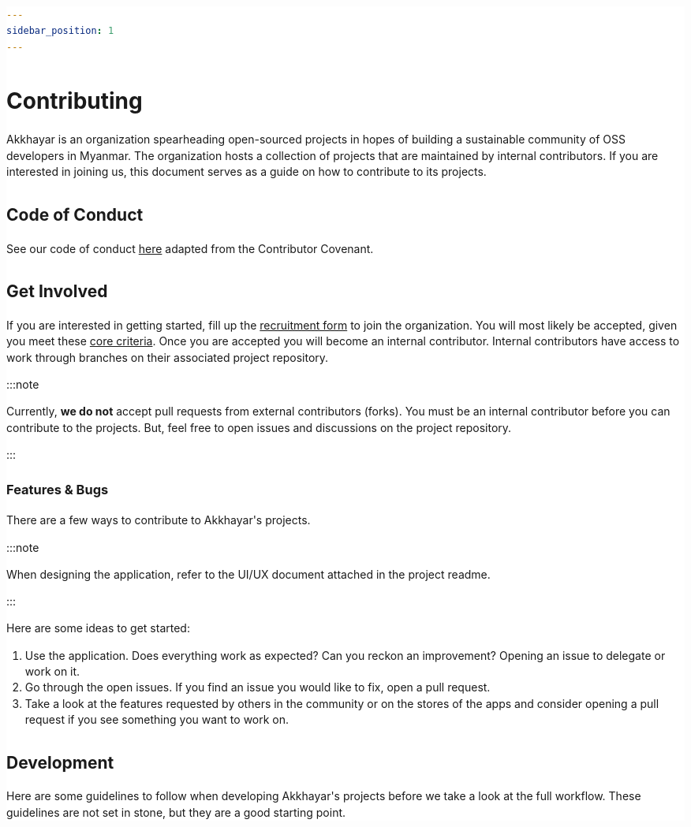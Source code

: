 ```yaml
---
sidebar_position: 1
---
```


# Contributing

Akkhayar is an organization spearheading open-sourced projects in hopes of building a sustainable community of OSS developers in Myanmar. The organization hosts a collection of projects that are maintained by internal contributors. If you are interested in joining us, this document serves as a guide on how to contribute to its projects.

## Code of Conduct

See our code of conduct [here](/community/code-of-conduct) adapted from the Contributor Covenant.

## Get Involved

If you are interested in getting started, fill up the [recruitment form](/join-us) to join the organization. You will most likely be accepted, given you meet these [core criteria](/join-us#criteria). Once you are accepted you will become an internal contributor. Internal contributors have access to work through branches on their associated project repository.

:::note

Currently, **we do not** accept pull requests from external contributors (forks). You must be an internal contributor before you can contribute to the projects. But, feel free to open issues and discussions on the project repository.

:::

### Features & Bugs

There are a few ways to contribute to Akkhayar's projects. 

:::note

When designing the application, refer to the UI/UX document attached in the project readme. 

:::

Here are some ideas to get started:

1. Use the application. Does everything work as expected? Can you reckon an improvement? Opening an issue to delegate or work on it.
2. Go through the open issues. If you find an issue you would like to fix, open a pull request.
3. Take a look at the features requested by others in the community or on the stores of the apps and consider opening a pull request if you see something you want to work on.

## Development

Here are some guidelines to follow when developing Akkhayar's projects before we take a look at the full workflow. These guidelines are not set in stone, but they are a good starting point.

